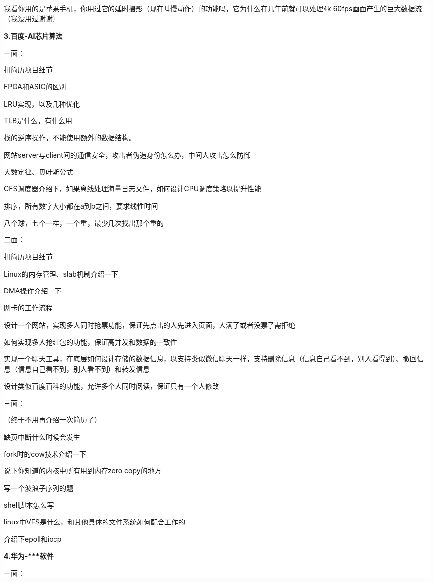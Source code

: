 我看你用的是苹果手机，你用过它的延时摄影（现在叫慢动作）的功能吗，它为什么在几年前就可以处理4k 60fps画面产生的巨大数据流（我没用过谢谢）

**3.百度-AI芯片算法**

一面：

扣简历项目细节

FPGA和ASIC的区别

LRU实现，以及几种优化

TLB是什么，有什么用

栈的逆序操作，不能使用额外的数据结构。

网站server与client间的通信安全，攻击者伪造身份怎么办，中间人攻击怎么防御

大数定律、贝叶斯公式

CFS调度器介绍下，如果离线处理海量日志文件，如何设计CPU调度策略以提升性能

排序，所有数字大小都在a到b之间，要求线性时间

八个球，七个一样，一个重，最少几次找出那个重的

二面：

扣简历项目细节

Linux的内存管理、slab机制介绍一下

DMA操作介绍一下

网卡的工作流程

设计一个网站，实现多人同时抢票功能，保证先点击的人先进入页面，人满了或者没票了需拒绝

如何实现多人抢红包的功能，保证高并发和数据的一致性

实现一个聊天工具，在底层如何设计存储的数据信息，以支持类似微信聊天一样，支持删除信息（信息自己看不到，别人看得到）、撤回信息（信息自己看不到，别人看不到）和转发信息

设计类似百度百科的功能，允许多个人同时阅读，保证只有一个人修改

三面：

（终于不用再介绍一次简历了）

缺页中断什么时候会发生

fork时的cow技术介绍一下

说下你知道的内核中所有用到内存zero copy的地方

写一个波浪子序列的题

shell脚本怎么写

linux中VFS是什么，和其他具体的文件系统如何配合工作的

介绍下epoll和iocp

**4.华为-\*\*\*软件**

一面：
